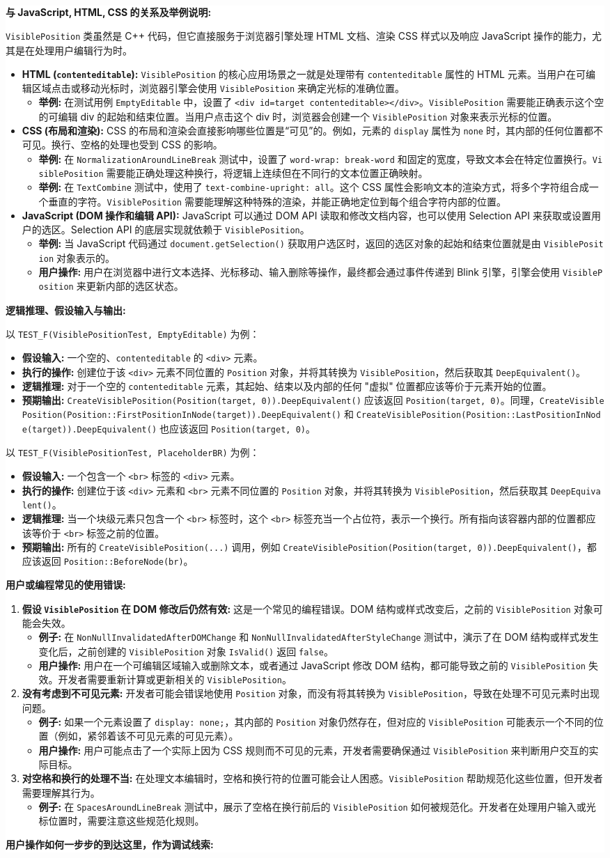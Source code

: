 **与 JavaScript, HTML, CSS 的关系及举例说明:**

`VisiblePosition` 类虽然是 C++ 代码，但它直接服务于浏览器引擎处理 HTML 文档、渲染 CSS 样式以及响应 JavaScript 操作的能力，尤其是在处理用户编辑行为时。

* **HTML (`contenteditable`):**  `VisiblePosition` 的核心应用场景之一就是处理带有 `contenteditable` 属性的 HTML 元素。当用户在可编辑区域点击或移动光标时，浏览器引擎会使用 `VisiblePosition` 来确定光标的准确位置。
    * **举例:** 在测试用例 `EmptyEditable` 中，设置了 `<div id=target contenteditable></div>`。`VisiblePosition` 需要能正确表示这个空的可编辑 div 的起始和结束位置。当用户点击这个 div 时，浏览器会创建一个 `VisiblePosition` 对象来表示光标的位置。
* **CSS (布局和渲染):** CSS 的布局和渲染会直接影响哪些位置是“可见”的。例如，元素的 `display` 属性为 `none` 时，其内部的任何位置都不可见。换行、空格的处理也受到 CSS 的影响。
    * **举例:** 在 `NormalizationAroundLineBreak` 测试中，设置了 `word-wrap: break-word` 和固定的宽度，导致文本会在特定位置换行。`VisiblePosition` 需要能正确处理这种换行，将逻辑上连续但在不同行的文本位置正确映射。
    * **举例:** 在 `TextCombine` 测试中，使用了 `text-combine-upright: all`。这个 CSS 属性会影响文本的渲染方式，将多个字符组合成一个垂直的字符。`VisiblePosition` 需要能理解这种特殊的渲染，并能正确地定位到每个组合字符内部的位置。
* **JavaScript (DOM 操作和编辑 API):** JavaScript 可以通过 DOM API 读取和修改文档内容，也可以使用 Selection API 来获取或设置用户的选区。Selection API 的底层实现就依赖于 `VisiblePosition`。
    * **举例:** 当 JavaScript 代码通过 `document.getSelection()` 获取用户选区时，返回的选区对象的起始和结束位置就是由 `VisiblePosition` 对象表示的。
    * **用户操作:** 用户在浏览器中进行文本选择、光标移动、输入删除等操作，最终都会通过事件传递到 Blink 引擎，引擎会使用 `VisiblePosition` 来更新内部的选区状态。

**逻辑推理、假设输入与输出:**

以 `TEST_F(VisiblePositionTest, EmptyEditable)` 为例：

* **假设输入:** 一个空的、`contenteditable` 的 `<div>` 元素。
* **执行的操作:** 创建位于该 `<div>` 元素不同位置的 `Position` 对象，并将其转换为 `VisiblePosition`，然后获取其 `DeepEquivalent()`。
* **逻辑推理:**  对于一个空的 `contenteditable` 元素，其起始、结束以及内部的任何 "虚拟" 位置都应该等价于元素开始的位置。
* **预期输出:**  `CreateVisiblePosition(Position(target, 0)).DeepEquivalent()` 应该返回 `Position(target, 0)`。同理，`CreateVisiblePosition(Position::FirstPositionInNode(target)).DeepEquivalent()` 和 `CreateVisiblePosition(Position::LastPositionInNode(target)).DeepEquivalent()` 也应该返回 `Position(target, 0)`。

以 `TEST_F(VisiblePositionTest, PlaceholderBR)` 为例：

* **假设输入:** 一个包含一个 `<br>` 标签的 `<div>` 元素。
* **执行的操作:** 创建位于该 `<div>` 元素和 `<br>` 元素不同位置的 `Position` 对象，并将其转换为 `VisiblePosition`，然后获取其 `DeepEquivalent()`。
* **逻辑推理:**  当一个块级元素只包含一个 `<br>` 标签时，这个 `<br>` 标签充当一个占位符，表示一个换行。所有指向该容器内部的位置都应该等价于 `<br>` 标签之前的位置。
* **预期输出:** 所有的 `CreateVisiblePosition(...)` 调用，例如 `CreateVisiblePosition(Position(target, 0)).DeepEquivalent()`，都应该返回 `Position::BeforeNode(br)`。

**用户或编程常见的使用错误:**

1. **假设 `VisiblePosition` 在 DOM 修改后仍然有效:** 这是一个常见的编程错误。DOM 结构或样式改变后，之前的 `VisiblePosition` 对象可能会失效。
    * **例子:** 在 `NonNullInvalidatedAfterDOMChange` 和 `NonNullInvalidatedAfterStyleChange` 测试中，演示了在 DOM 结构或样式发生变化后，之前创建的 `VisiblePosition` 对象 `IsValid()` 返回 `false`。
    * **用户操作:** 用户在一个可编辑区域输入或删除文本，或者通过 JavaScript 修改 DOM 结构，都可能导致之前的 `VisiblePosition` 失效。开发者需要重新计算或更新相关的 `VisiblePosition`。
2. **没有考虑到不可见元素:** 开发者可能会错误地使用 `Position` 对象，而没有将其转换为 `VisiblePosition`，导致在处理不可见元素时出现问题。
    * **例子:** 如果一个元素设置了 `display: none;`，其内部的 `Position` 对象仍然存在，但对应的 `VisiblePosition` 可能表示一个不同的位置（例如，紧邻着该不可见元素的可见元素）。
    * **用户操作:** 用户可能点击了一个实际上因为 CSS 规则而不可见的元素，开发者需要确保通过 `VisiblePosition` 来判断用户交互的实际目标。
3. **对空格和换行的处理不当:** 在处理文本编辑时，空格和换行符的位置可能会让人困惑。`VisiblePosition` 帮助规范化这些位置，但开发者需要理解其行为。
    * **例子:** 在 `SpacesAroundLineBreak` 测试中，展示了空格在换行前后的 `VisiblePosition` 如何被规范化。开发者在处理用户输入或光标位置时，需要注意这些规范化规则。

**用户操作如何一步步的到达这里，作为调试线索:**
